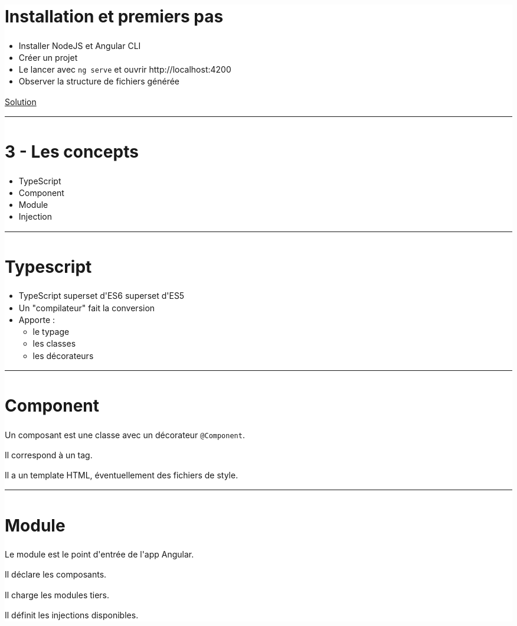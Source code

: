 # Installation et premiers pas

- Installer NodeJS et Angular CLI
- Créer un projet
- Le lancer avec `ng serve` et ouvrir http://localhost:4200
- Observer la structure de fichiers générée

[Solution](https://github.com/makinacorpus/angular-training/commit/f865cbf4660be2087da7e6925db7ff931bd833b6)

--------------------------------------------------------------------------------

# 3 - Les concepts

- TypeScript
- Component
- Module
- Injection

--------------------------------------------------------------------------------

# Typescript

- TypeScript superset d'ES6 superset d'ES5
- Un "compilateur" fait la conversion
- Apporte :
    - le typage
    - les classes
    - les décorateurs

--------------------------------------------------------------------------------

# Component

Un composant est une classe avec un décorateur `@Component`.

Il correspond à un tag.

Il a un template HTML, éventuellement des fichiers de style.

--------------------------------------------------------------------------------

# Module

Le module est le point d'entrée de l'app Angular.

Il déclare les composants.

Il charge les modules tiers.

Il définit les injections disponibles.
